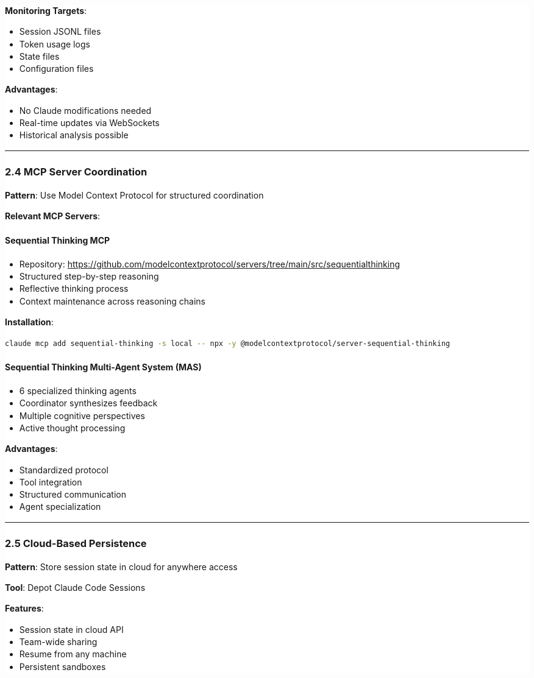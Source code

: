 **Monitoring Targets**:
- Session JSONL files
- Token usage logs
- State files
- Configuration files

**Advantages**:
- No Claude modifications needed
- Real-time updates via WebSockets
- Historical analysis possible

---

### 2.4 MCP Server Coordination

**Pattern**: Use Model Context Protocol for structured coordination

**Relevant MCP Servers**:

#### **Sequential Thinking MCP**
- Repository: https://github.com/modelcontextprotocol/servers/tree/main/src/sequentialthinking
- Structured step-by-step reasoning
- Reflective thinking process
- Context maintenance across reasoning chains

**Installation**:
```bash
claude mcp add sequential-thinking -s local -- npx -y @modelcontextprotocol/server-sequential-thinking
```

#### **Sequential Thinking Multi-Agent System (MAS)**
- 6 specialized thinking agents
- Coordinator synthesizes feedback
- Multiple cognitive perspectives
- Active thought processing

**Advantages**:
- Standardized protocol
- Tool integration
- Structured communication
- Agent specialization

---

### 2.5 Cloud-Based Persistence

**Pattern**: Store session state in cloud for anywhere access

**Tool**: Depot Claude Code Sessions

**Features**:
- Session state in cloud API
- Team-wide sharing
- Resume from any machine
- Persistent sandboxes
